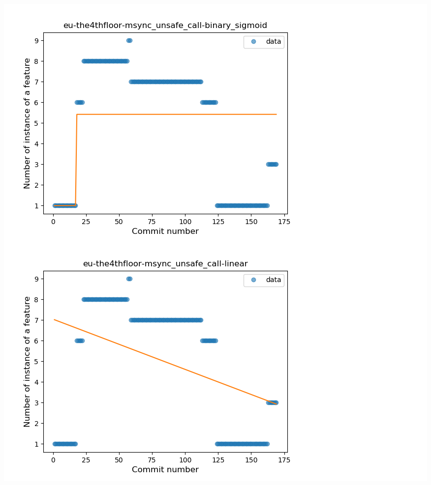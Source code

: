 ![eu-the4thfloor-msync T9](../plots/eu-the4thfloor-msync_unsafe_call_T9.png)
![eu-the4thfloor-msync T2](../plots/eu-the4thfloor-msync_unsafe_call_T2.png)
